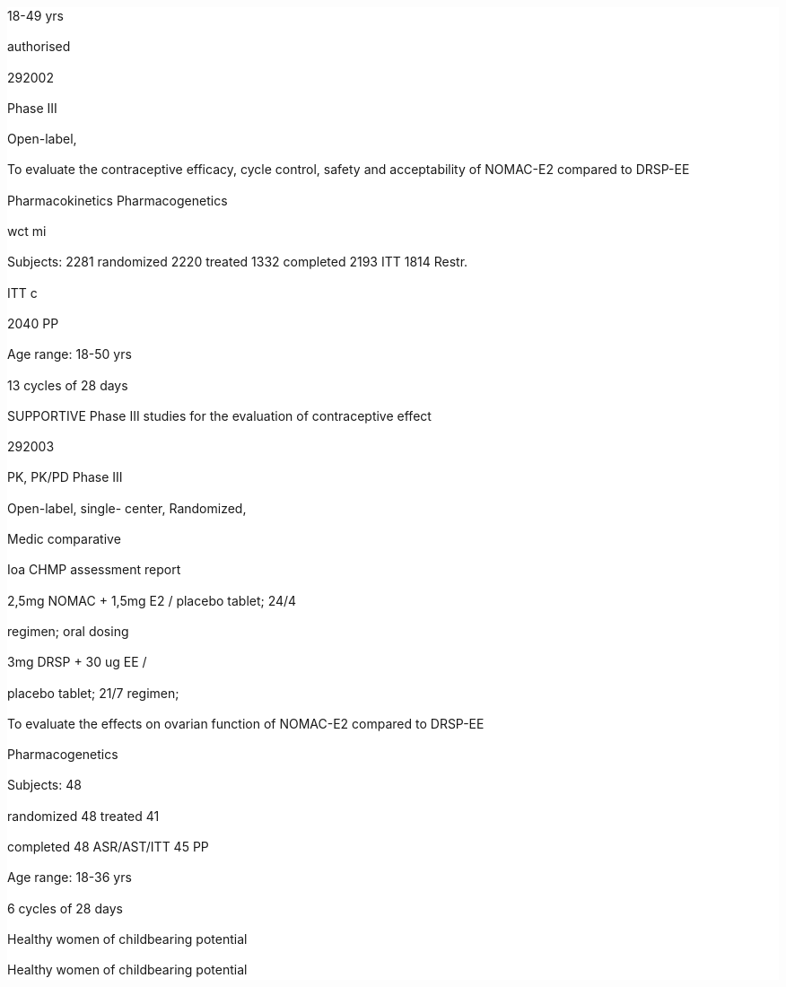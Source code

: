 18-49 yrs

authorised

292002

Phase III

Open-label,

To evaluate the contraceptive efficacy, cycle control, safety and acceptability of NOMAC-E2 compared to DRSP-EE

Pharmacokinetics Pharmacogenetics

wct mi

Subjects: 2281 randomized 2220 treated 1332 completed 2193 ITT 1814 Restr.

ITT c

2040 PP

Age range: 18-50 yrs

13 cycles of 28 days

SUPPORTIVE Phase III studies for the evaluation of contraceptive effect

292003

PK, PK/PD Phase III

Open-label, single- center, Randomized,

Medic comparative

Ioa CHMP assessment report

2,5mg NOMAC + 1,5mg E2 / placebo tablet; 24/4

regimen; oral dosing

3mg DRSP + 30 ug EE /

placebo tablet; 21/7 regimen;

To evaluate the effects on ovarian function of NOMAC-E2 compared to DRSP-EE

Pharmacogenetics

Subjects: 48

randomized 48 treated 41

completed 48 ASR/AST/ITT 45 PP

Age range: 18-36 yrs

6 cycles of 28 days

Healthy women of childbearing potential

Healthy women of childbearing potential
